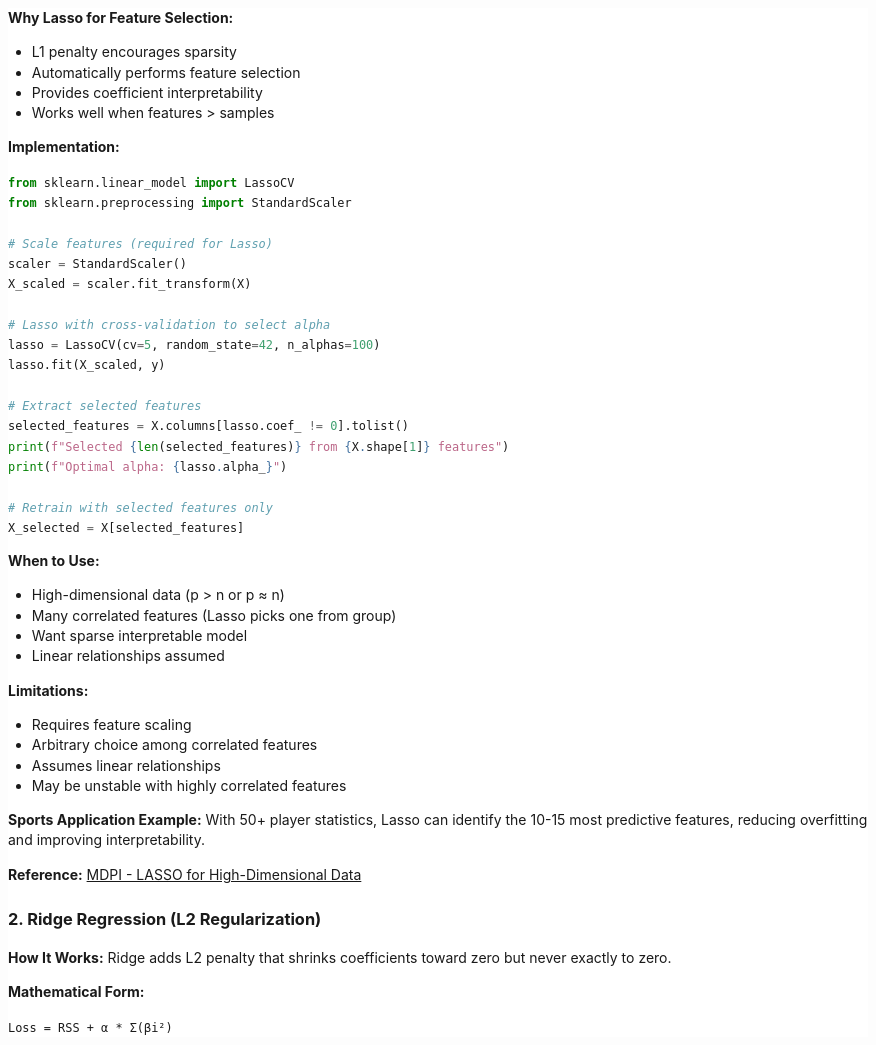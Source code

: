 **Why Lasso for Feature Selection:**

- L1 penalty encourages sparsity
- Automatically performs feature selection
- Provides coefficient interpretability
- Works well when features > samples

**Implementation:**

```python
from sklearn.linear_model import LassoCV
from sklearn.preprocessing import StandardScaler

# Scale features (required for Lasso)
scaler = StandardScaler()
X_scaled = scaler.fit_transform(X)

# Lasso with cross-validation to select alpha
lasso = LassoCV(cv=5, random_state=42, n_alphas=100)
lasso.fit(X_scaled, y)

# Extract selected features
selected_features = X.columns[lasso.coef_ != 0].tolist()
print(f"Selected {len(selected_features)} from {X.shape[1]} features")
print(f"Optimal alpha: {lasso.alpha_}")

# Retrain with selected features only
X_selected = X[selected_features]
```

**When to Use:**

- High-dimensional data (p > n or p ≈ n)
- Many correlated features (Lasso picks one from group)
- Want sparse interpretable model
- Linear relationships assumed

**Limitations:**

- Requires feature scaling
- Arbitrary choice among correlated features
- Assumes linear relationships
- May be unstable with highly correlated features

**Sports Application Example:** With 50+ player statistics, Lasso can identify the 10-15 most predictive features, reducing overfitting and improving interpretability.

**Reference:** [MDPI - LASSO for High-Dimensional Data](https://www.mdpi.com/2504-4990/1/1/21)

### 2. Ridge Regression (L2 Regularization)

**How It Works:** Ridge adds L2 penalty that shrinks coefficients toward zero but never exactly to zero.

**Mathematical Form:**

```
Loss = RSS + α * Σ(βi²)
```
